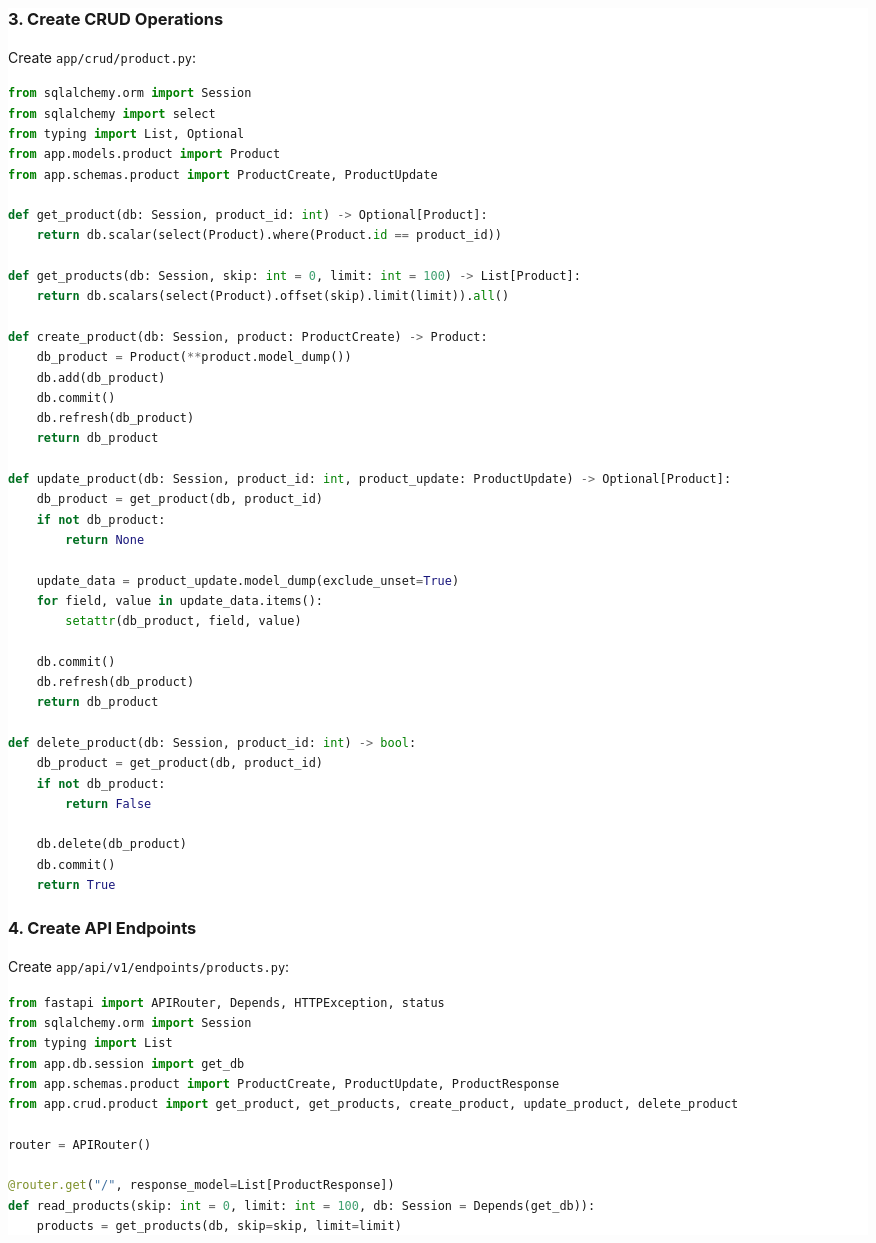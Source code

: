 ### 3. Create CRUD Operations
Create `app/crud/product.py`:

```python
from sqlalchemy.orm import Session
from sqlalchemy import select
from typing import List, Optional
from app.models.product import Product
from app.schemas.product import ProductCreate, ProductUpdate

def get_product(db: Session, product_id: int) -> Optional[Product]:
    return db.scalar(select(Product).where(Product.id == product_id))

def get_products(db: Session, skip: int = 0, limit: int = 100) -> List[Product]:
    return db.scalars(select(Product).offset(skip).limit(limit)).all()

def create_product(db: Session, product: ProductCreate) -> Product:
    db_product = Product(**product.model_dump())
    db.add(db_product)
    db.commit()
    db.refresh(db_product)
    return db_product

def update_product(db: Session, product_id: int, product_update: ProductUpdate) -> Optional[Product]:
    db_product = get_product(db, product_id)
    if not db_product:
        return None
    
    update_data = product_update.model_dump(exclude_unset=True)
    for field, value in update_data.items():
        setattr(db_product, field, value)
    
    db.commit()
    db.refresh(db_product)
    return db_product

def delete_product(db: Session, product_id: int) -> bool:
    db_product = get_product(db, product_id)
    if not db_product:
        return False
    
    db.delete(db_product)
    db.commit()
    return True
```

### 4. Create API Endpoints
Create `app/api/v1/endpoints/products.py`:

```python
from fastapi import APIRouter, Depends, HTTPException, status
from sqlalchemy.orm import Session
from typing import List
from app.db.session import get_db
from app.schemas.product import ProductCreate, ProductUpdate, ProductResponse
from app.crud.product import get_product, get_products, create_product, update_product, delete_product

router = APIRouter()

@router.get("/", response_model=List[ProductResponse])
def read_products(skip: int = 0, limit: int = 100, db: Session = Depends(get_db)):
    products = get_products(db, skip=skip, limit=limit)
```